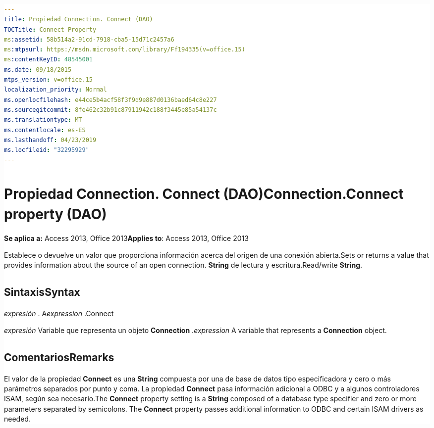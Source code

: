 ```yaml
---
title: Propiedad Connection. Connect (DAO)
TOCTitle: Connect Property
ms:assetid: 58b514a2-91cd-7918-cba5-15d71c2457a6
ms:mtpsurl: https://msdn.microsoft.com/library/Ff194335(v=office.15)
ms:contentKeyID: 48545001
ms.date: 09/18/2015
mtps_version: v=office.15
localization_priority: Normal
ms.openlocfilehash: e44ce5b4acf58f3f9d9e887d0136baed64c8e227
ms.sourcegitcommit: 8fe462c32b91c87911942c188f3445e85a54137c
ms.translationtype: MT
ms.contentlocale: es-ES
ms.lasthandoff: 04/23/2019
ms.locfileid: "32295929"
---
```

# <a name="connectionconnect-property-dao"></a><span data-ttu-id="f9a90-102">Propiedad Connection. Connect (DAO)</span><span class="sxs-lookup"><span data-stu-id="f9a90-102">Connection.Connect property (DAO)</span></span>


<span data-ttu-id="f9a90-103">**Se aplica a:** Access 2013, Office 2013</span><span class="sxs-lookup"><span data-stu-id="f9a90-103">**Applies to**: Access 2013, Office 2013</span></span>

<span data-ttu-id="f9a90-104">Establece o devuelve un valor que proporciona información acerca del origen de una conexión abierta.</span><span class="sxs-lookup"><span data-stu-id="f9a90-104">Sets or returns a value that provides information about the source of an open connection.</span></span> <span data-ttu-id="f9a90-105">**String** de lectura y escritura.</span><span class="sxs-lookup"><span data-stu-id="f9a90-105">Read/write **String**.</span></span>

## <a name="syntax"></a><span data-ttu-id="f9a90-106">Sintaxis</span><span class="sxs-lookup"><span data-stu-id="f9a90-106">Syntax</span></span>

<span data-ttu-id="f9a90-107">*expresión* . A</span><span class="sxs-lookup"><span data-stu-id="f9a90-107">*expression* .Connect</span></span>

<span data-ttu-id="f9a90-108">*expresión* Variable que representa un objeto **Connection** .</span><span class="sxs-lookup"><span data-stu-id="f9a90-108">*expression* A variable that represents a **Connection** object.</span></span>

## <a name="remarks"></a><span data-ttu-id="f9a90-109">Comentarios</span><span class="sxs-lookup"><span data-stu-id="f9a90-109">Remarks</span></span>

<span data-ttu-id="f9a90-p102">El valor de la propiedad **Connect** es una **String** compuesta por una de base de datos tipo especificadora y cero o más parámetros separados por punto y coma. La propiedad **Connect** pasa información adicional a ODBC y a algunos controladores ISAM, según sea necesario.</span><span class="sxs-lookup"><span data-stu-id="f9a90-p102">The **Connect** property setting is a **String** composed of a database type specifier and zero or more parameters separated by semicolons. The **Connect** property passes additional information to ODBC and certain ISAM drivers as needed.</span></span>

